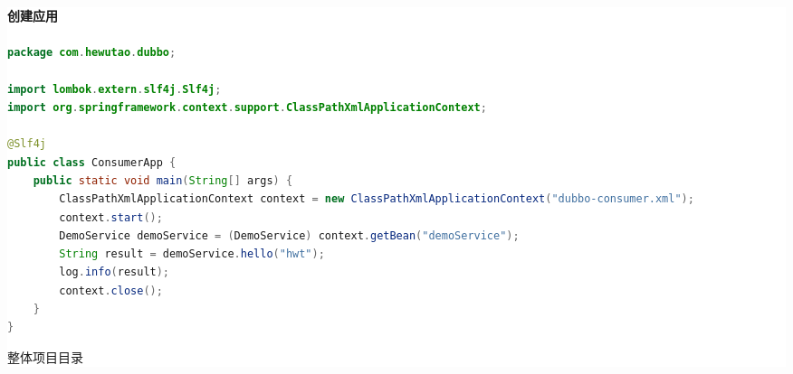 

#### 创建应用

```java
package com.hewutao.dubbo;

import lombok.extern.slf4j.Slf4j;
import org.springframework.context.support.ClassPathXmlApplicationContext;

@Slf4j
public class ConsumerApp {
    public static void main(String[] args) {
        ClassPathXmlApplicationContext context = new ClassPathXmlApplicationContext("dubbo-consumer.xml");
        context.start();
        DemoService demoService = (DemoService) context.getBean("demoService");
        String result = demoService.hello("hwt");
        log.info(result);
        context.close();
    }
}
```



整体项目目录
